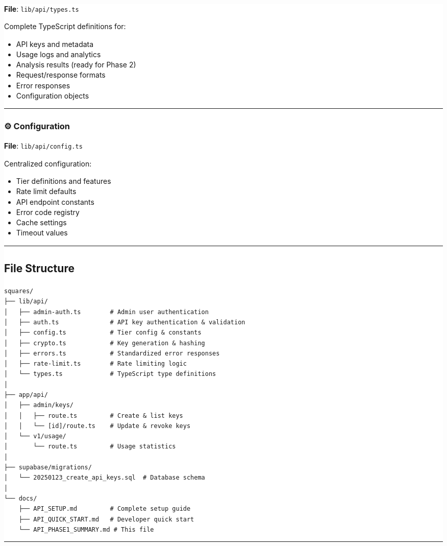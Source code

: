**File**: `lib/api/types.ts`

Complete TypeScript definitions for:
- API keys and metadata
- Usage logs and analytics
- Analysis results (ready for Phase 2)
- Request/response formats
- Error responses
- Configuration objects

---

### ⚙️ Configuration

**File**: `lib/api/config.ts`

Centralized configuration:
- Tier definitions and features
- Rate limit defaults
- API endpoint constants
- Error code registry
- Cache settings
- Timeout values

---

## File Structure

```
squares/
├── lib/api/
│   ├── admin-auth.ts        # Admin user authentication
│   ├── auth.ts              # API key authentication & validation
│   ├── config.ts            # Tier config & constants
│   ├── crypto.ts            # Key generation & hashing
│   ├── errors.ts            # Standardized error responses
│   ├── rate-limit.ts        # Rate limiting logic
│   └── types.ts             # TypeScript type definitions
│
├── app/api/
│   ├── admin/keys/
│   │   ├── route.ts         # Create & list keys
│   │   └── [id]/route.ts    # Update & revoke keys
│   └── v1/usage/
│       └── route.ts         # Usage statistics
│
├── supabase/migrations/
│   └── 20250123_create_api_keys.sql  # Database schema
│
└── docs/
    ├── API_SETUP.md         # Complete setup guide
    ├── API_QUICK_START.md   # Developer quick start
    └── API_PHASE1_SUMMARY.md # This file
```

---
